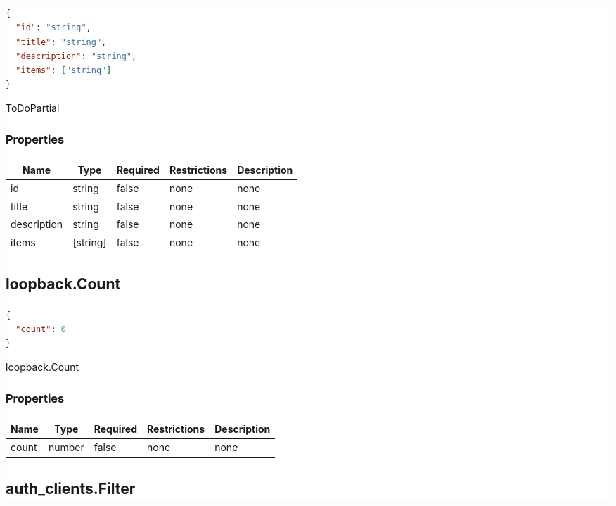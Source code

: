 <a id="schematodopartial"></a>
<a id="schema_ToDoPartial"></a>
<a id="tocStodopartial"></a>
<a id="tocstodopartial"></a>

```json
{
  "id": "string",
  "title": "string",
  "description": "string",
  "items": ["string"]
}
```

ToDoPartial

### Properties

| Name        | Type     | Required | Restrictions | Description |
| ----------- | -------- | -------- | ------------ | ----------- |
| id          | string   | false    | none         | none        |
| title       | string   | false    | none         | none        |
| description | string   | false    | none         | none        |
| items       | [string] | false    | none         | none        |

<h2 id="tocS_loopback.Count">loopback.Count</h2>

<a id="schemaloopback.count"></a>
<a id="schema_loopback.Count"></a>
<a id="tocSloopback.count"></a>
<a id="tocsloopback.count"></a>

```json
{
  "count": 0
}
```

loopback.Count

### Properties

| Name  | Type   | Required | Restrictions | Description |
| ----- | ------ | -------- | ------------ | ----------- |
| count | number | false    | none         | none        |

<h2 id="tocS_auth_clients.Filter">auth_clients.Filter</h2>

<a id="schemaauth_clients.filter"></a>
<a id="schema_auth_clients.Filter"></a>
<a id="tocSauth_clients.filter"></a>
<a id="tocsauth_clients.filter"></a>
